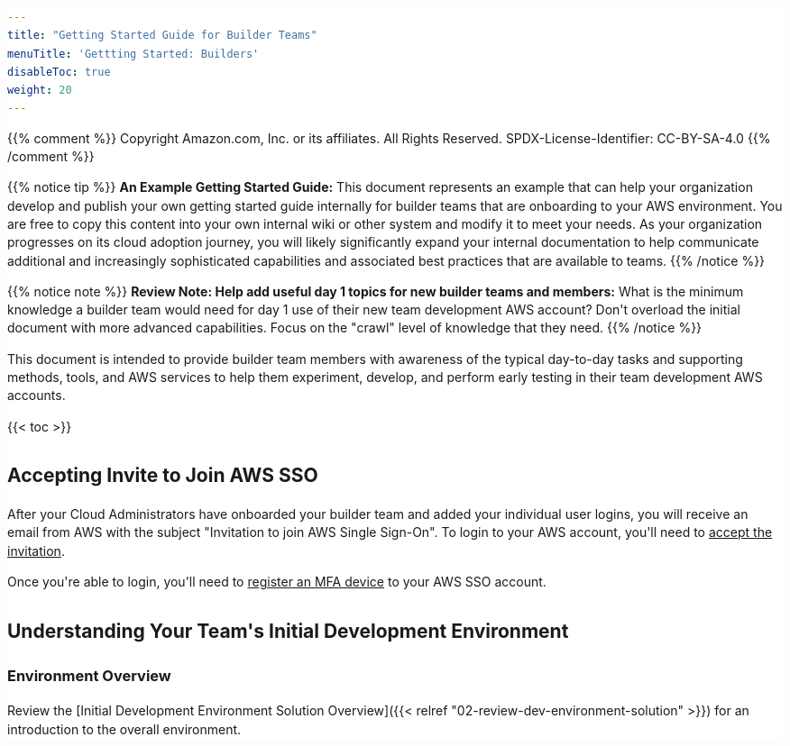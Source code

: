 ```yaml
---
title: "Getting Started Guide for Builder Teams"
menuTitle: 'Gettting Started: Builders'
disableToc: true
weight: 20
---
```


{{% comment %}}
Copyright Amazon.com, Inc. or its affiliates. All Rights Reserved.
SPDX-License-Identifier: CC-BY-SA-4.0
{{% /comment %}}

{{% notice tip %}}
**An Example Getting Started Guide:** This document represents an example that can help your organization develop and publish your own getting started guide internally for builder teams that are onboarding to your AWS environment.  You are free to copy this content into your own internal wiki or other system and modify it to meet your needs. As your organization progresses on its cloud adoption journey, you will likely significantly expand your internal documentation to help communicate additional and increasingly sophisticated capabilities and associated best practices that are available to teams.
{{% /notice %}}

{{% notice note %}}
**Review Note: Help add useful day 1 topics for new builder teams and members:** What is the minimum knowledge a builder team would need for day 1 use of their new team development AWS account? Don't overload the initial document with more advanced capabilities. Focus on the "crawl" level of knowledge that they need.
{{% /notice %}}

This document is intended to provide builder team members with awareness of the typical day-to-day tasks and supporting methods, tools, and AWS services to help them experiment, develop, and perform early testing in their team development AWS accounts.

{{< toc >}}

## Accepting Invite to Join AWS SSO

After your Cloud Administrators have onboarded your builder team and added your individual user logins, you will receive an email from AWS with the subject "Invitation to join AWS Single Sign-On".  To login to your AWS account, you'll need to [accept the invitation](https://docs.aws.amazon.com/singlesignon/latest/userguide/howtoactivateaccount.html).

Once you're able to login, you'll need to [register an MFA device](https://docs.aws.amazon.com/singlesignon/latest/userguide/user-device-registration.html) to your AWS SSO account.

## Understanding Your Team's Initial Development Environment

### Environment Overview

Review the [Initial Development Environment Solution Overview]({{< relref "02-review-dev-environment-solution" >}}) for an introduction to the overall environment.
